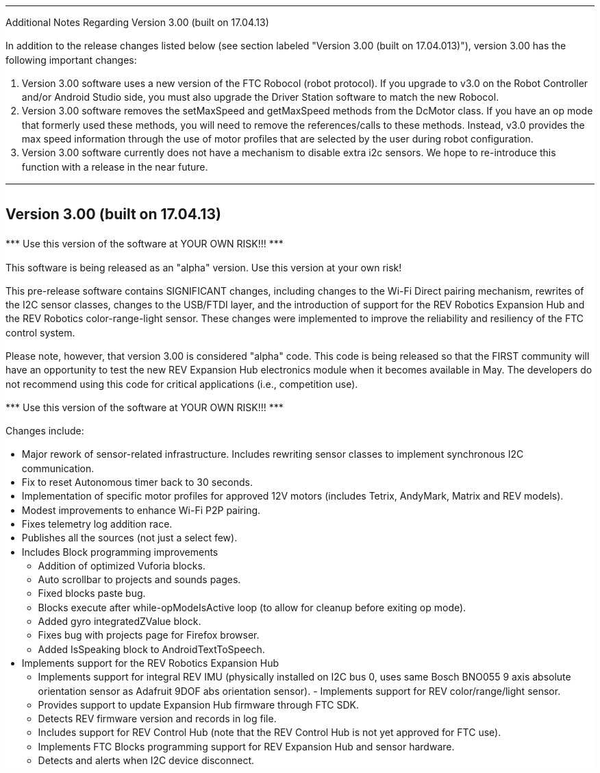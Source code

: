 **************************************************************************************

Additional Notes Regarding Version 3.00 (built on 17.04.13)

In addition to the release changes listed below (see section labeled "Version 3.00 (built on
17.04.013)"), version 3.00 has the following important changes:

1. Version 3.00 software uses a new version of the FTC Robocol (robot protocol). If you upgrade to
   v3.0 on the Robot Controller and/or Android Studio side, you must also upgrade the Driver Station
   software to match the new Robocol.
2. Version 3.00 software removes the setMaxSpeed and getMaxSpeed methods from the DcMotor class. If
   you have an op mode that formerly used these methods, you will need to remove the
   references/calls to these methods. Instead, v3.0 provides the max speed information through the
   use of motor profiles that are selected by the user during robot configuration.
3. Version 3.00 software currently does not have a mechanism to disable extra i2c sensors. We hope
   to re-introduce this function with a release in the near future.

**************************************************************************************

## Version 3.00 (built on 17.04.13)

*** Use this version of the software at YOUR OWN RISK!!! ***

This software is being released as an "alpha" version. Use this version at your own risk!

This pre-release software contains SIGNIFICANT changes, including changes to the Wi-Fi Direct
pairing mechanism, rewrites of the I2C sensor classes, changes to the USB/FTDI layer, and the
introduction of support for the REV Robotics Expansion Hub and the REV Robotics color-range-light
sensor. These changes were implemented to improve the reliability and resiliency of the FTC control
system.

Please note, however, that version 3.00 is considered "alpha" code. This code is being released so
that the FIRST community will have an opportunity to test the new REV Expansion Hub electronics
module when it becomes available in May. The developers do not recommend using this code for
critical applications (i.e., competition use).

*** Use this version of the software at YOUR OWN RISK!!! ***

Changes include:

* Major rework of sensor-related infrastructure. Includes rewriting sensor classes to implement
  synchronous I2C communication.
* Fix to reset Autonomous timer back to 30 seconds.
* Implementation of specific motor profiles for approved 12V motors (includes Tetrix, AndyMark,
  Matrix and REV models).
* Modest improvements to enhance Wi-Fi P2P pairing.
* Fixes telemetry log addition race.
* Publishes all the sources (not just a select few).
* Includes Block programming improvements
    - Addition of optimized Vuforia blocks.
    - Auto scrollbar to projects and sounds pages.
    - Fixed blocks paste bug.
    - Blocks execute after while-opModeIsActive loop (to allow for cleanup before exiting op mode).
    - Added gyro integratedZValue block.
    - Fixes bug with projects page for Firefox browser.
    - Added IsSpeaking block to AndroidTextToSpeech.
* Implements support for the REV Robotics Expansion Hub
    - Implements support for integral REV IMU (physically installed on I2C bus 0, uses same Bosch
      BNO055 9 axis absolute orientation sensor as Adafruit 9DOF abs orientation sensor). -
      Implements support for REV color/range/light sensor.
    - Provides support to update Expansion Hub firmware through FTC SDK.
    - Detects REV firmware version and records in log file.
    - Includes support for REV Control Hub (note that the REV Control Hub is not yet approved for
      FTC use).
    - Implements FTC Blocks programming support for REV Expansion Hub and sensor hardware.
    - Detects and alerts when I2C device disconnect.
